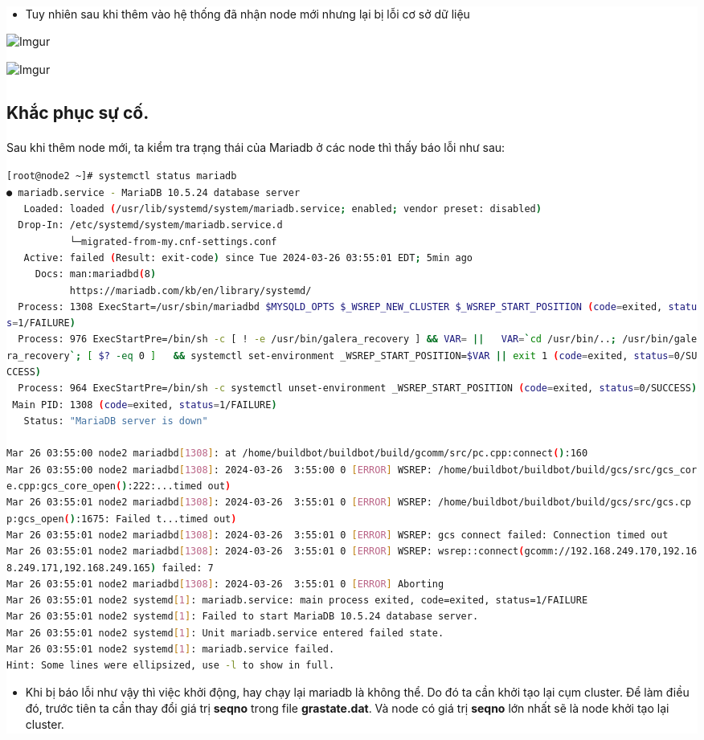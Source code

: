 - Tuy nhiên sau khi thêm vào hệ thống đã nhận node mới nhưng lại bị lỗi cơ sở dữ liệu

![Imgur](https://i.imgur.com/7Yezsia.png)


![Imgur](https://i.imgur.com/25QC7ta.png)


## Khắc phục sự cố. 

Sau khi thêm node mới, ta kiểm tra trạng thái của Mariadb ở các node thì thấy báo lỗi như sau:

```sh
[root@node2 ~]# systemctl status mariadb
● mariadb.service - MariaDB 10.5.24 database server
   Loaded: loaded (/usr/lib/systemd/system/mariadb.service; enabled; vendor preset: disabled)
  Drop-In: /etc/systemd/system/mariadb.service.d
           └─migrated-from-my.cnf-settings.conf
   Active: failed (Result: exit-code) since Tue 2024-03-26 03:55:01 EDT; 5min ago
     Docs: man:mariadbd(8)
           https://mariadb.com/kb/en/library/systemd/
  Process: 1308 ExecStart=/usr/sbin/mariadbd $MYSQLD_OPTS $_WSREP_NEW_CLUSTER $_WSREP_START_POSITION (code=exited, status=1/FAILURE)
  Process: 976 ExecStartPre=/bin/sh -c [ ! -e /usr/bin/galera_recovery ] && VAR= ||   VAR=`cd /usr/bin/..; /usr/bin/galera_recovery`; [ $? -eq 0 ]   && systemctl set-environment _WSREP_START_POSITION=$VAR || exit 1 (code=exited, status=0/SUCCESS)
  Process: 964 ExecStartPre=/bin/sh -c systemctl unset-environment _WSREP_START_POSITION (code=exited, status=0/SUCCESS)
 Main PID: 1308 (code=exited, status=1/FAILURE)
   Status: "MariaDB server is down"

Mar 26 03:55:00 node2 mariadbd[1308]: at /home/buildbot/buildbot/build/gcomm/src/pc.cpp:connect():160
Mar 26 03:55:00 node2 mariadbd[1308]: 2024-03-26  3:55:00 0 [ERROR] WSREP: /home/buildbot/buildbot/build/gcs/src/gcs_core.cpp:gcs_core_open():222:...timed out)
Mar 26 03:55:01 node2 mariadbd[1308]: 2024-03-26  3:55:01 0 [ERROR] WSREP: /home/buildbot/buildbot/build/gcs/src/gcs.cpp:gcs_open():1675: Failed t...timed out)
Mar 26 03:55:01 node2 mariadbd[1308]: 2024-03-26  3:55:01 0 [ERROR] WSREP: gcs connect failed: Connection timed out
Mar 26 03:55:01 node2 mariadbd[1308]: 2024-03-26  3:55:01 0 [ERROR] WSREP: wsrep::connect(gcomm://192.168.249.170,192.168.249.171,192.168.249.165) failed: 7
Mar 26 03:55:01 node2 mariadbd[1308]: 2024-03-26  3:55:01 0 [ERROR] Aborting
Mar 26 03:55:01 node2 systemd[1]: mariadb.service: main process exited, code=exited, status=1/FAILURE
Mar 26 03:55:01 node2 systemd[1]: Failed to start MariaDB 10.5.24 database server.
Mar 26 03:55:01 node2 systemd[1]: Unit mariadb.service entered failed state.
Mar 26 03:55:01 node2 systemd[1]: mariadb.service failed.
Hint: Some lines were ellipsized, use -l to show in full.
```

- Khi bị báo lỗi như vậy thì việc khởi động, hay chạy lại mariadb là không thể. Do đó ta cần khởi tạo lại cụm cluster. Để làm điều đó, trước tiên ta cần thay đổi giá trị **seqno** trong file **grastate.dat**. Và node có giá trị **seqno** lớn nhất sẽ là node khởi tạo lại cluster. 
